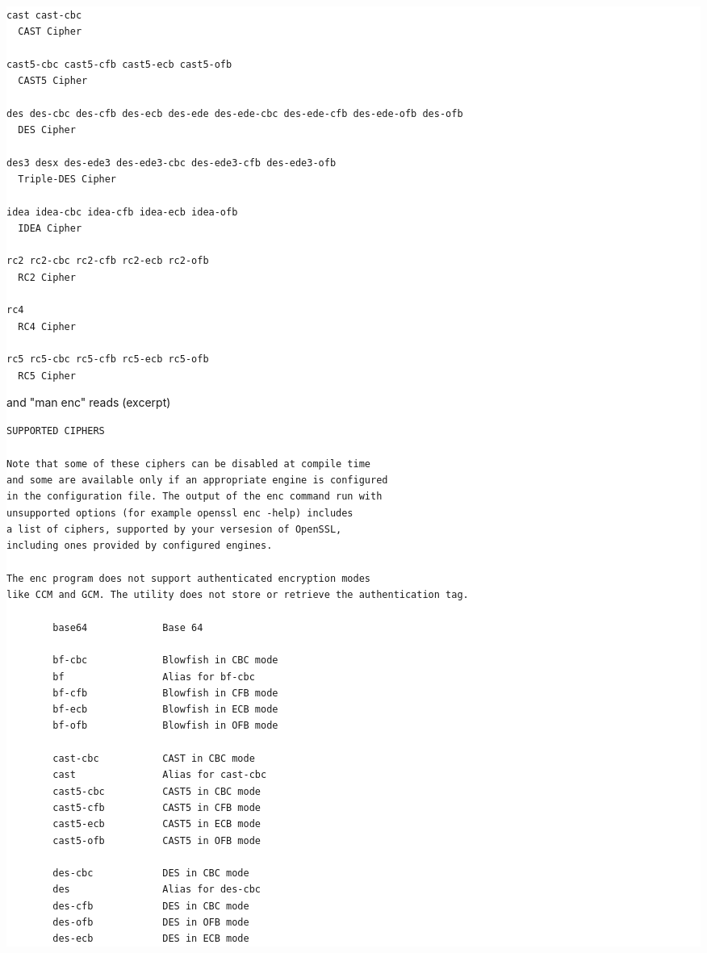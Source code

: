     cast cast-cbc
      CAST Cipher

    cast5-cbc cast5-cfb cast5-ecb cast5-ofb
      CAST5 Cipher

    des des-cbc des-cfb des-ecb des-ede des-ede-cbc des-ede-cfb des-ede-ofb des-ofb
      DES Cipher

    des3 desx des-ede3 des-ede3-cbc des-ede3-cfb des-ede3-ofb
      Triple-DES Cipher

    idea idea-cbc idea-cfb idea-ecb idea-ofb
      IDEA Cipher

    rc2 rc2-cbc rc2-cfb rc2-ecb rc2-ofb
      RC2 Cipher

    rc4
      RC4 Cipher

    rc5 rc5-cbc rc5-cfb rc5-ecb rc5-ofb
      RC5 Cipher

and "man enc" reads (excerpt)

    SUPPORTED CIPHERS

    Note that some of these ciphers can be disabled at compile time
    and some are available only if an appropriate engine is configured
    in the configuration file. The output of the enc command run with
    unsupported options (for example openssl enc -help) includes
    a list of ciphers, supported by your versesion of OpenSSL,
    including ones provided by configured engines.

    The enc program does not support authenticated encryption modes
    like CCM and GCM. The utility does not store or retrieve the authentication tag.

            base64             Base 64

            bf-cbc             Blowfish in CBC mode
            bf                 Alias for bf-cbc
            bf-cfb             Blowfish in CFB mode
            bf-ecb             Blowfish in ECB mode
            bf-ofb             Blowfish in OFB mode

            cast-cbc           CAST in CBC mode
            cast               Alias for cast-cbc
            cast5-cbc          CAST5 in CBC mode
            cast5-cfb          CAST5 in CFB mode
            cast5-ecb          CAST5 in ECB mode
            cast5-ofb          CAST5 in OFB mode

            des-cbc            DES in CBC mode
            des                Alias for des-cbc
            des-cfb            DES in CBC mode
            des-ofb            DES in OFB mode
            des-ecb            DES in ECB mode
